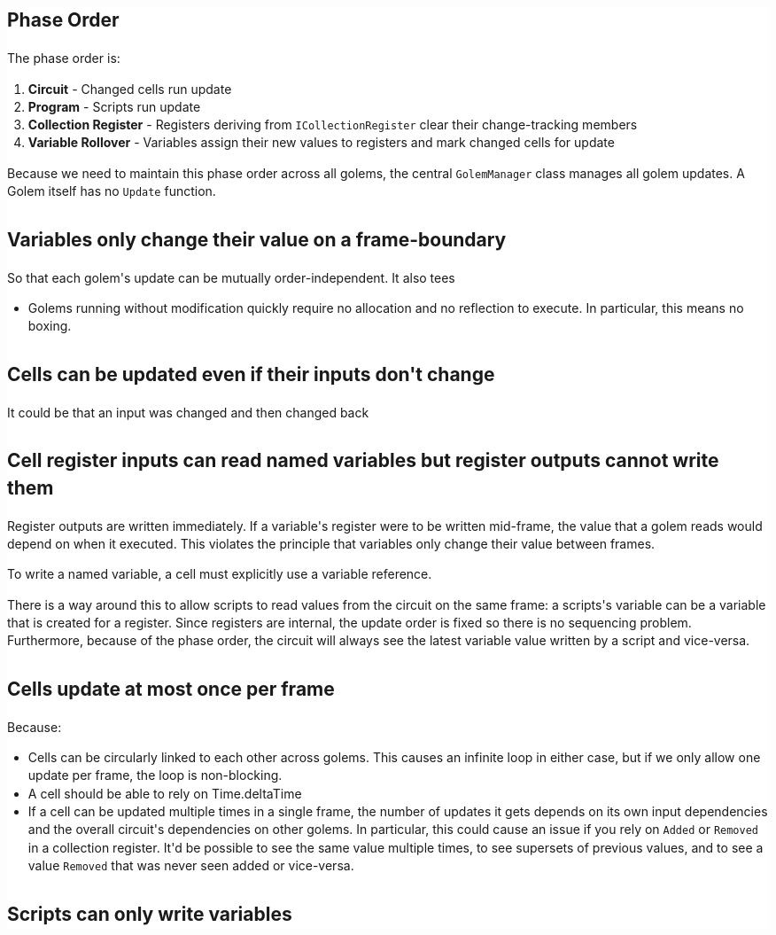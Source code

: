 ## Phase Order

The phase order is:

 1. **Circuit** - Changed cells run update
 2. **Program** - Scripts run update
 3. **Collection Register** - Registers deriving from `ICollectionRegister` clear their change-tracking members
 4. **Variable Rollover** - Variables assign their new values to registers and mark changed cells for update

Because we need to maintain this phase order across all golems, the central `GolemManager` class manages all golem updates. A Golem itself has no `Update` function.

## Variables only change their value on a frame-boundary

So that each golem's update can be mutually order-independent. It also tees

 * Golems running without modification quickly require no allocation and no reflection to execute. In particular, this means no boxing.

## Cells can be updated even if their inputs don't change

It could be that an input was changed and then changed back

## Cell register inputs can read named variables but register outputs cannot write them

Register outputs are written immediately. If a variable's register were to be written mid-frame, the value that a golem reads would depend on when it executed. This violates the principle that variables only change their value between frames.

To write a named variable, a cell must explicitly use a variable reference.

There is a way around this to allow scripts to read values from the circuit on the same frame: a scripts's variable can be a variable that is created for a register. Since registers are internal, the update order is fixed so there is no sequencing problem. Furthermore, because of the phase order, the circuit will always see the latest variable value written by a script and vice-versa.

## Cells update at most once per frame

Because:

 * Cells can be circularly linked to each other across golems. This causes an infinite loop in either case, but if we only allow one update per frame, the loop is non-blocking.
 * A cell should be able to rely on Time.deltaTime
 * If a cell can be updated multiple times in a single frame, the number of updates it gets depends on its own input dependencies and the overall circuit's dependencies on other golems. In particular, this could cause an issue if you rely on `Added` or `Removed` in a collection register. It'd be possible to see the same value multiple times, to see supersets of previous values, and to see a value `Removed` that was never seen added or vice-versa.

## Scripts can only write variables
